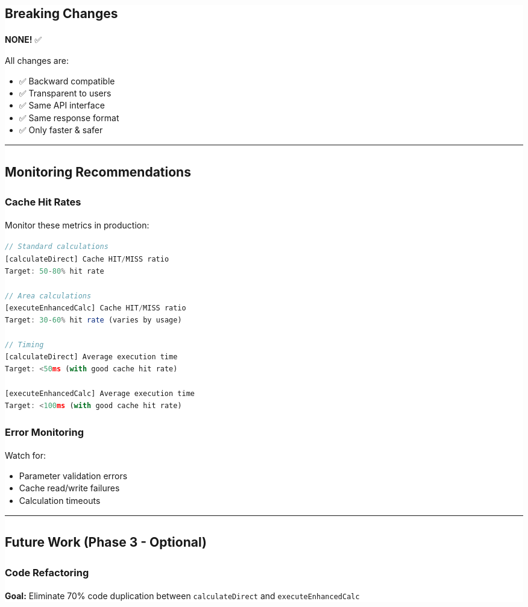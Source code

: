 
## Breaking Changes

**NONE!** ✅

All changes are:
- ✅ Backward compatible
- ✅ Transparent to users
- ✅ Same API interface
- ✅ Same response format
- ✅ Only faster & safer

---

## Monitoring Recommendations

### Cache Hit Rates

Monitor these metrics in production:

```javascript
// Standard calculations
[calculateDirect] Cache HIT/MISS ratio
Target: 50-80% hit rate

// Area calculations
[executeEnhancedCalc] Cache HIT/MISS ratio
Target: 30-60% hit rate (varies by usage)

// Timing
[calculateDirect] Average execution time
Target: <50ms (with good cache hit rate)

[executeEnhancedCalc] Average execution time
Target: <100ms (with good cache hit rate)
```

### Error Monitoring

Watch for:
- Parameter validation errors
- Cache read/write failures
- Calculation timeouts

---

## Future Work (Phase 3 - Optional)

### Code Refactoring

**Goal:** Eliminate 70% code duplication between `calculateDirect` and `executeEnhancedCalc`

